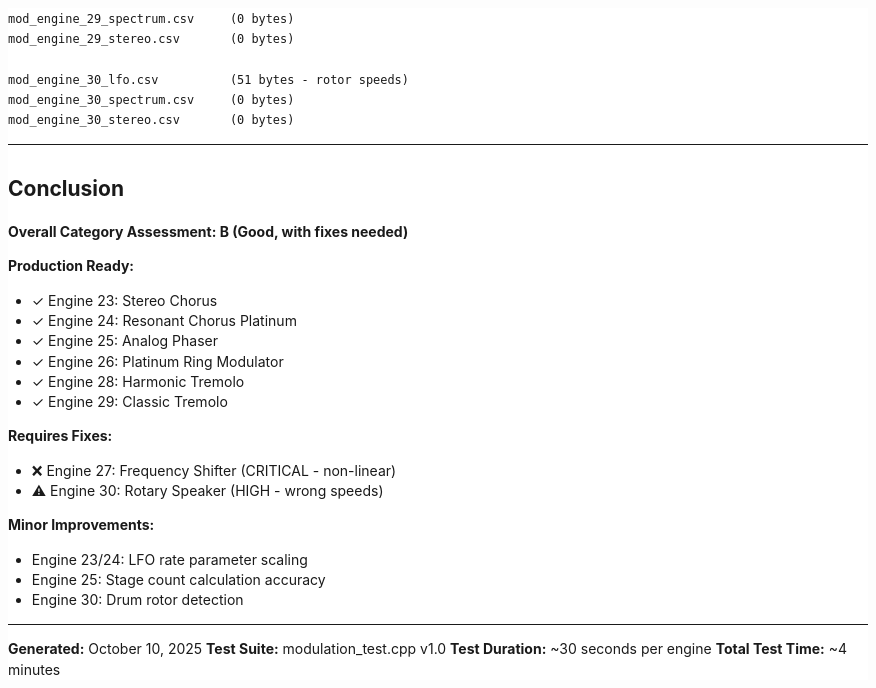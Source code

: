 ```
mod_engine_29_spectrum.csv     (0 bytes)
mod_engine_29_stereo.csv       (0 bytes)

mod_engine_30_lfo.csv          (51 bytes - rotor speeds)
mod_engine_30_spectrum.csv     (0 bytes)
mod_engine_30_stereo.csv       (0 bytes)
```

---

## Conclusion

**Overall Category Assessment: B (Good, with fixes needed)**

**Production Ready:**
- ✓ Engine 23: Stereo Chorus
- ✓ Engine 24: Resonant Chorus Platinum
- ✓ Engine 25: Analog Phaser
- ✓ Engine 26: Platinum Ring Modulator
- ✓ Engine 28: Harmonic Tremolo
- ✓ Engine 29: Classic Tremolo

**Requires Fixes:**
- ❌ Engine 27: Frequency Shifter (CRITICAL - non-linear)
- ⚠️ Engine 30: Rotary Speaker (HIGH - wrong speeds)

**Minor Improvements:**
- Engine 23/24: LFO rate parameter scaling
- Engine 25: Stage count calculation accuracy
- Engine 30: Drum rotor detection

---

**Generated:** October 10, 2025
**Test Suite:** modulation_test.cpp v1.0
**Test Duration:** ~30 seconds per engine
**Total Test Time:** ~4 minutes
